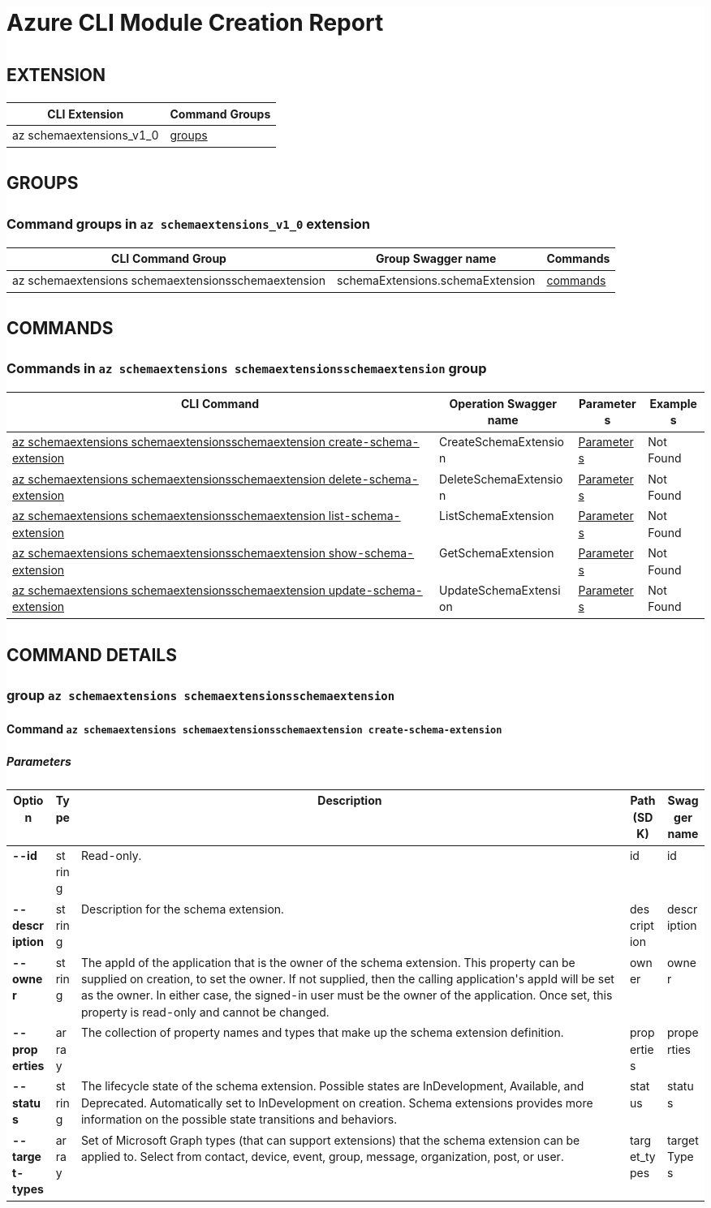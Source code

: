 # Azure CLI Module Creation Report

## EXTENSION
|CLI Extension|Command Groups|
|---------|------------|
|az schemaextensions_v1_0|[groups](#CommandGroups)

## GROUPS
### <a name="CommandGroups">Command groups in `az schemaextensions_v1_0` extension </a>
|CLI Command Group|Group Swagger name|Commands|
|---------|------------|--------|
|az schemaextensions schemaextensionsschemaextension|schemaExtensions.schemaExtension|[commands](#CommandsInschemaExtensions.schemaExtension)|

## COMMANDS
### <a name="CommandsInschemaExtensions.schemaExtension">Commands in `az schemaextensions schemaextensionsschemaextension` group</a>
|CLI Command|Operation Swagger name|Parameters|Examples|
|---------|------------|--------|-----------|
|[az schemaextensions schemaextensionsschemaextension create-schema-extension](#schemaExtensions.schemaExtensionCreateSchemaExtension)|CreateSchemaExtension|[Parameters](#ParametersschemaExtensions.schemaExtensionCreateSchemaExtension)|Not Found|
|[az schemaextensions schemaextensionsschemaextension delete-schema-extension](#schemaExtensions.schemaExtensionDeleteSchemaExtension)|DeleteSchemaExtension|[Parameters](#ParametersschemaExtensions.schemaExtensionDeleteSchemaExtension)|Not Found|
|[az schemaextensions schemaextensionsschemaextension list-schema-extension](#schemaExtensions.schemaExtensionListSchemaExtension)|ListSchemaExtension|[Parameters](#ParametersschemaExtensions.schemaExtensionListSchemaExtension)|Not Found|
|[az schemaextensions schemaextensionsschemaextension show-schema-extension](#schemaExtensions.schemaExtensionGetSchemaExtension)|GetSchemaExtension|[Parameters](#ParametersschemaExtensions.schemaExtensionGetSchemaExtension)|Not Found|
|[az schemaextensions schemaextensionsschemaextension update-schema-extension](#schemaExtensions.schemaExtensionUpdateSchemaExtension)|UpdateSchemaExtension|[Parameters](#ParametersschemaExtensions.schemaExtensionUpdateSchemaExtension)|Not Found|


## COMMAND DETAILS

### group `az schemaextensions schemaextensionsschemaextension`
#### <a name="schemaExtensions.schemaExtensionCreateSchemaExtension">Command `az schemaextensions schemaextensionsschemaextension create-schema-extension`</a>

##### <a name="ParametersschemaExtensions.schemaExtensionCreateSchemaExtension">Parameters</a> 
|Option|Type|Description|Path (SDK)|Swagger name|
|------|----|-----------|----------|------------|
|**--id**|string|Read-only.|id|id|
|**--description**|string|Description for the schema extension.|description|description|
|**--owner**|string|The appId of the application that is the owner of the schema extension. This property can be supplied on creation, to set the owner.  If not supplied, then the calling application's appId will be set as the owner. In either case, the signed-in user must be the owner of the application. Once set, this property is read-only and cannot be changed.|owner|owner|
|**--properties**|array|The collection of property names and types that make up the schema extension definition.|properties|properties|
|**--status**|string|The lifecycle state of the schema extension. Possible states are InDevelopment, Available, and Deprecated. Automatically set to InDevelopment on creation. Schema extensions provides more information on the possible state transitions and behaviors.|status|status|
|**--target-types**|array|Set of Microsoft Graph types (that can support extensions) that the schema extension can be applied to. Select from contact, device, event, group, message, organization, post, or user.|target_types|targetTypes|
